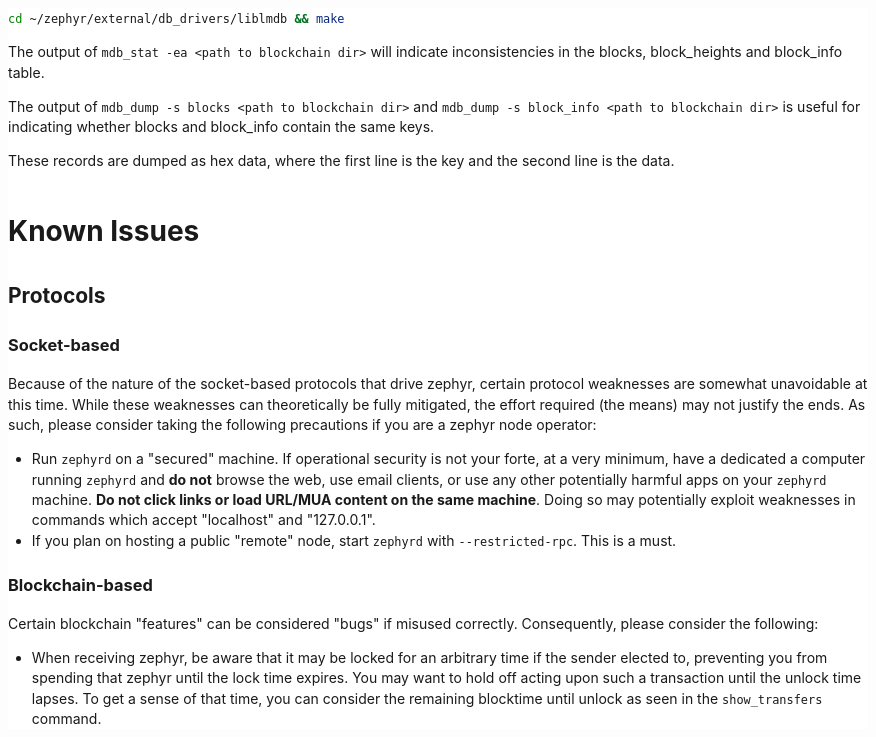 ```bash
cd ~/zephyr/external/db_drivers/liblmdb && make
```

The output of `mdb_stat -ea <path to blockchain dir>` will indicate inconsistencies in the blocks, block_heights and block_info table.

The output of `mdb_dump -s blocks <path to blockchain dir>` and `mdb_dump -s block_info <path to blockchain dir>` is useful for indicating whether blocks and block_info contain the same keys.

These records are dumped as hex data, where the first line is the key and the second line is the data.

# Known Issues

## Protocols

### Socket-based

Because of the nature of the socket-based protocols that drive zephyr, certain protocol weaknesses are somewhat unavoidable at this time. While these weaknesses can theoretically be fully mitigated, the effort required (the means) may not justify the ends. As such, please consider taking the following precautions if you are a zephyr node operator:

- Run `zephyrd` on a "secured" machine. If operational security is not your forte, at a very minimum, have a dedicated a computer running `zephyrd` and **do not** browse the web, use email clients, or use any other potentially harmful apps on your `zephyrd` machine. **Do not click links or load URL/MUA content on the same machine**. Doing so may potentially exploit weaknesses in commands which accept "localhost" and "127.0.0.1".
- If you plan on hosting a public "remote" node, start `zephyrd` with `--restricted-rpc`. This is a must.

### Blockchain-based

Certain blockchain "features" can be considered "bugs" if misused correctly. Consequently, please consider the following:

- When receiving zephyr, be aware that it may be locked for an arbitrary time if the sender elected to, preventing you from spending that zephyr until the lock time expires. You may want to hold off acting upon such a transaction until the unlock time lapses. To get a sense of that time, you can consider the remaining blocktime until unlock as seen in the `show_transfers` command.
